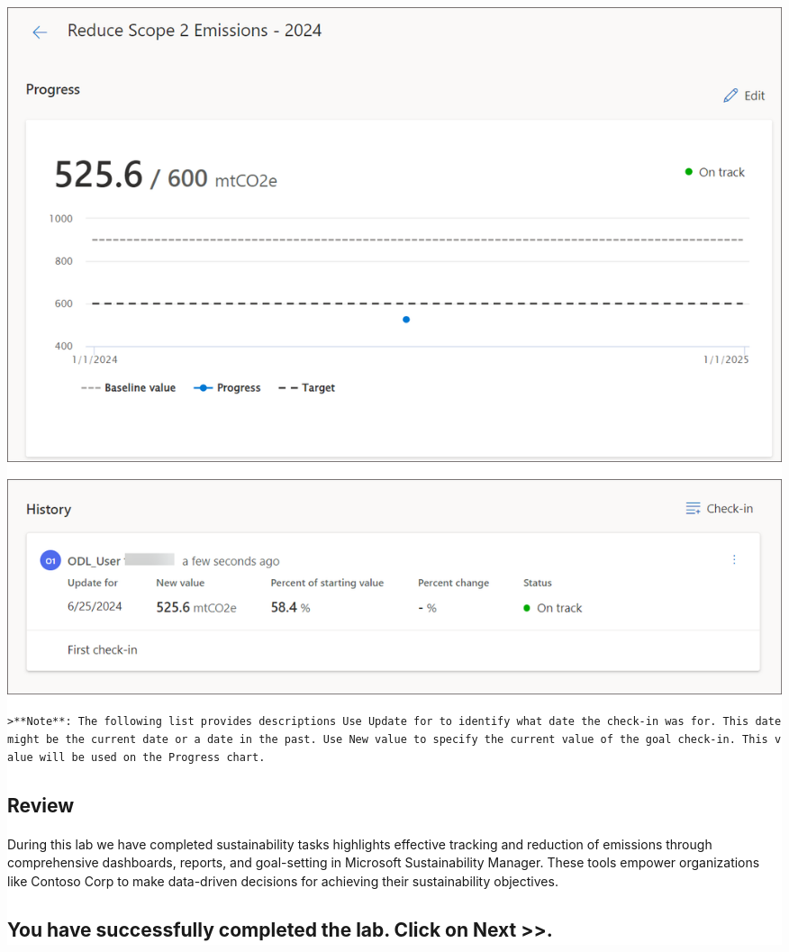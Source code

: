    ![](../media/new-img44.png) 
   
   ![](../media/new-img45.png) 
    
    >**Note**: The following list provides descriptions Use Update for to identify what date the check-in was for. This date might be the current date or a date in the past. Use New value to specify the current value of the goal check-in. This value will be used on the Progress chart.


## Review

During this lab we have completed sustainability tasks highlights effective tracking and reduction of emissions through comprehensive dashboards, reports, and goal-setting in Microsoft Sustainability Manager. These tools empower organizations like Contoso Corp to make data-driven decisions for achieving their sustainability objectives.


## You have successfully completed the lab. Click on Next >>.

